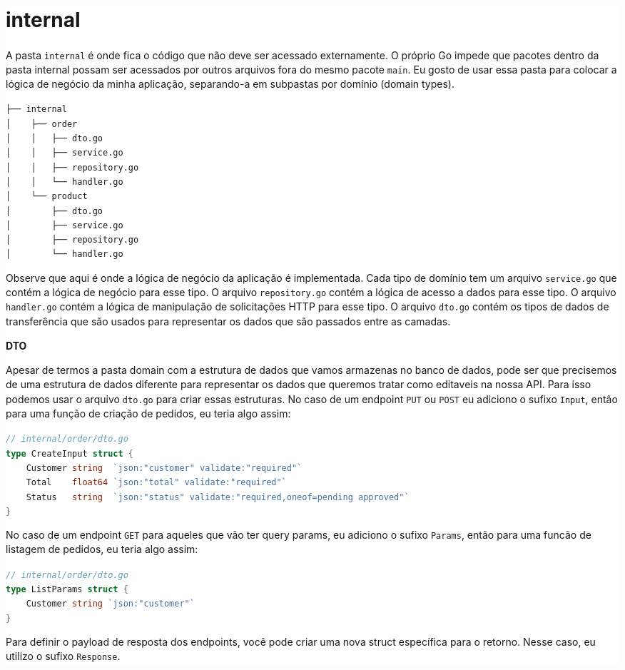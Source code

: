 # internal
A pasta `internal` é onde fica o código que não deve ser acessado externamente. O próprio Go impede que pacotes dentro da pasta internal possam ser acessados por outros arquivos fora do mesmo pacote `main`. Eu gosto de usar essa pasta para colocar a lógica de negócio da minha aplicação, separando-a em subpastas por domínio (domain types).

```bash
├── internal
│    ├── order
│    │   ├── dto.go
│    │   ├── service.go 
│    │   ├── repository.go
│    │   └── handler.go
│    └── product
│        ├── dto.go
│        ├── service.go 
│        ├── repository.go
│        └── handler.go
```

Observe que aqui é onde a lógica de negócio da aplicação é implementada. Cada tipo de domínio tem um arquivo `service.go` que contém a lógica de negócio para esse tipo. O arquivo `repository.go` contém a lógica de acesso a dados para esse tipo. O arquivo `handler.go` contém a lógica de manipulação de solicitações HTTP para esse tipo. O arquivo `dto.go` contém os tipos de dados de transferência que são usados para representar os dados que são passados entre as camadas.

**DTO**

Apesar de termos a pasta domain com a estrutura de dados que vamos armazenas no banco de dados, pode ser que precisemos de uma estrutura de dados diferente para representar os dados que queremos tratar como editaveis na nossa API. Para isso podemos usar o arquivo `dto.go` para criar essas estruturas. No caso de um endpoint `PUT` ou `POST` eu adiciono o sufixo `Input`, então para uma função de criação de pedidos, eu teria algo assim:

```go
// internal/order/dto.go
type CreateInput struct {
	Customer string  `json:"customer" validate:"required"`
	Total    float64 `json:"total" validate:"required"`
	Status   string  `json:"status" validate:"required,oneof=pending approved"`
}
```

No caso de um endpoint `GET` para aqueles que vão ter query params, eu adiciono o sufixo `Params`, então para uma funcão de listagem de pedidos, eu teria algo assim:

```go
// internal/order/dto.go
type ListParams struct {
	Customer string `json:"customer"`
}
```

Para definir o payload de resposta dos endpoints, você pode criar uma nova struct específica para o retorno. Nesse caso, eu utilizo o sufixo `Response`.
